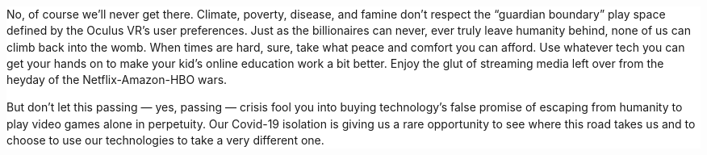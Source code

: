 No, of course we’ll never get there. Climate, poverty, disease, and famine don’t respect the “guardian boundary” play space defined by the Oculus VR’s user preferences. Just as the billionaires can never, ever truly leave humanity behind, none of us can climb back into the womb. When times are hard, sure, take what peace and comfort you can afford. Use whatever tech you can get your hands on to make your kid’s online education work a bit better. Enjoy the glut of streaming media left over from the heyday of the Netflix-Amazon-HBO wars.

But don’t let this passing — yes, passing — crisis fool you into buying technology’s false promise of escaping from humanity to play video games alone in perpetuity. Our Covid-19 isolation is giving us a rare opportunity to see where this road takes us and to choose to use our technologies to take a very different one.